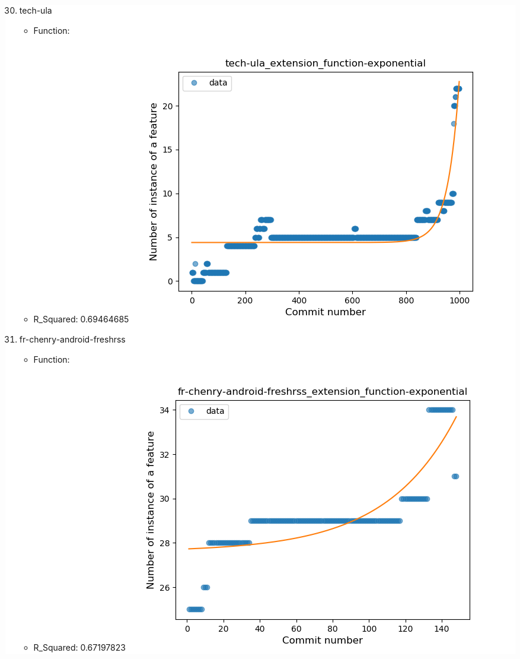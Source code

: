 30. tech-ula

	*  Function: ![equation](http://latex.codecogs.com/svg.latex?873.64148x%5E%7B1.023676%7D%20&plus;%204.398087)
	* R_Squared: 0.69464685
 ![tech-ulaextension_function](../plots/tech-ula_extension_function_T4.png)

31. fr-chenry-android-freshrss

	*  Function: ![equation](http://latex.codecogs.com/svg.latex?78.358879x%5E%7B1.026284%7D%20&plus;%2027.596539)
	* R_Squared: 0.67197823
 ![fr-chenry-android-freshrssextension_function](../plots/fr-chenry-android-freshrss_extension_function_T4.png)
